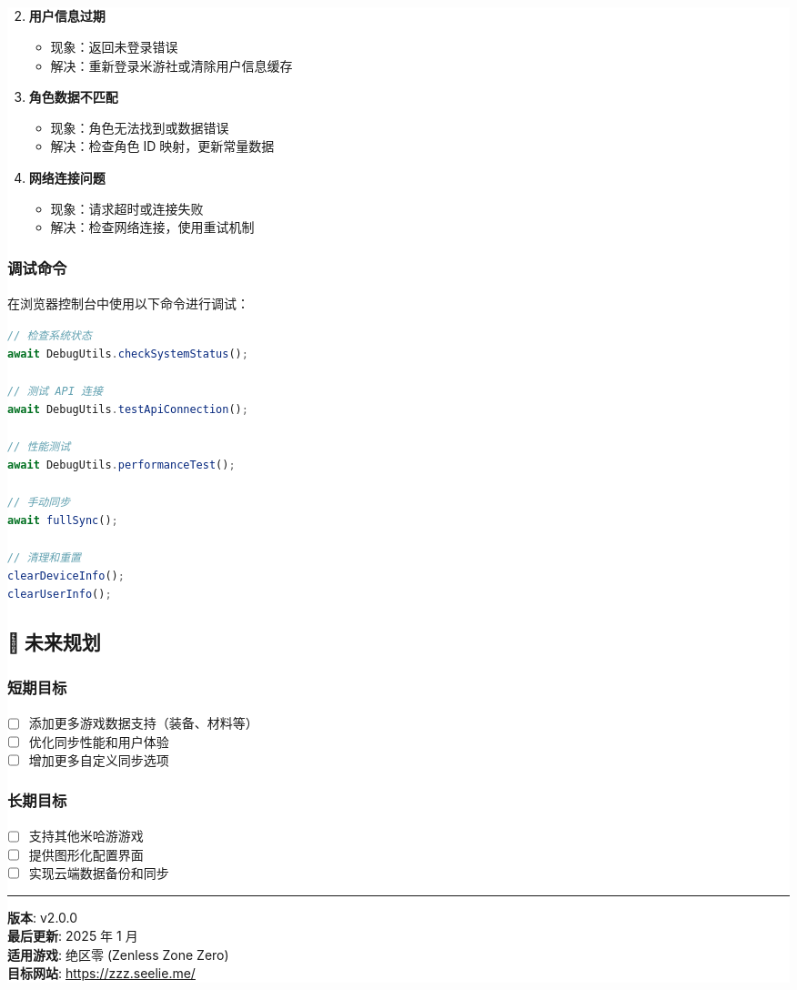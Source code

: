 2. **用户信息过期**

   - 现象：返回未登录错误
   - 解决：重新登录米游社或清除用户信息缓存

3. **角色数据不匹配**

   - 现象：角色无法找到或数据错误
   - 解决：检查角色 ID 映射，更新常量数据

4. **网络连接问题**
   - 现象：请求超时或连接失败
   - 解决：检查网络连接，使用重试机制

### 调试命令

在浏览器控制台中使用以下命令进行调试：

```javascript
// 检查系统状态
await DebugUtils.checkSystemStatus();

// 测试 API 连接
await DebugUtils.testApiConnection();

// 性能测试
await DebugUtils.performanceTest();

// 手动同步
await fullSync();

// 清理和重置
clearDeviceInfo();
clearUserInfo();
```

## 🚀 未来规划

### 短期目标

- [ ] 添加更多游戏数据支持（装备、材料等）
- [ ] 优化同步性能和用户体验
- [ ] 增加更多自定义同步选项

### 长期目标

- [ ] 支持其他米哈游游戏
- [ ] 提供图形化配置界面
- [ ] 实现云端数据备份和同步

---

**版本**: v2.0.0  
**最后更新**: 2025 年 1 月  
**适用游戏**: 绝区零 (Zenless Zone Zero)  
**目标网站**: https://zzz.seelie.me/
